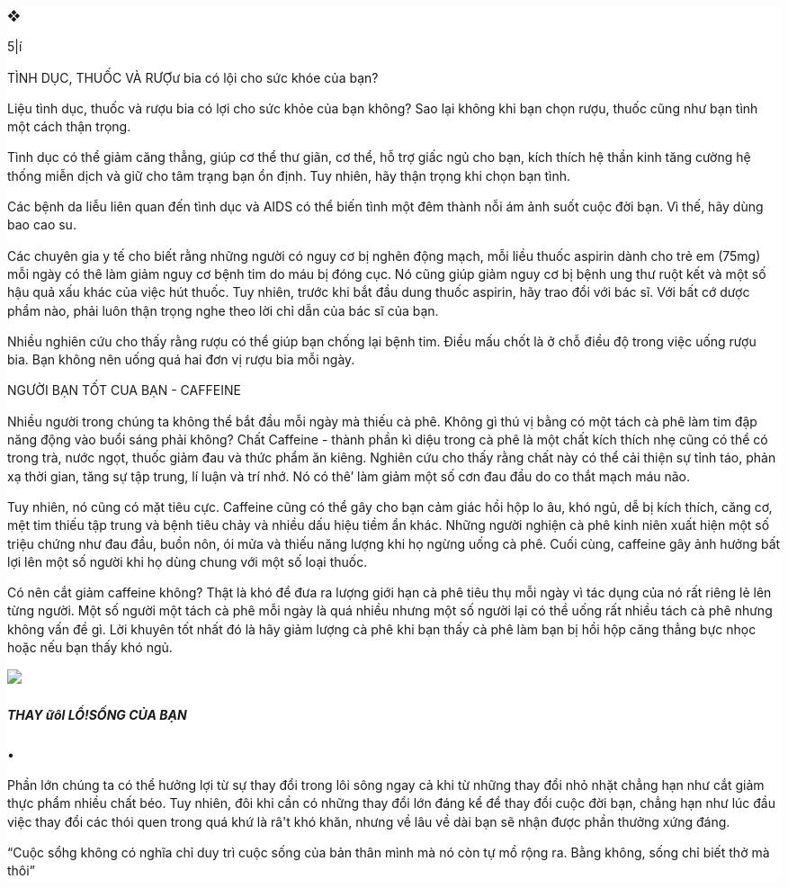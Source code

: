 ❖

5\|í

TÌNH DỤC, THUỐC VÀ RƯỢư bia có lội cho sức khóe của bạn?

Liệu tình dục, thuốc và rượu bia có lợi cho sức khỏe của bạn không? Sao lại không khi bạn chọn rượu, thuốc cũng như bạn tình một cách thận trọng.

Tình dục có thể giảm căng thẳng, giúp cơ thể thư giãn, cơ thể, hỗ trợ giấc ngủ cho bạn, kích thích hệ thần kinh tăng cường hệ thống miễn dịch và giữ cho tâm trạng bạn ổn định. Tuy nhiên, hãy thận trọng khi chọn bạn tình.

Các bệnh da liễu liên quan đến tình dục và AIDS có thể biến tình một đêm thành nỗi ám ảnh suốt cuộc đời bạn. Vì thế, hãy dùng bao cao su.

Các chuyên gia y tế cho biết rằng những người có nguy cơ bị nghẽn động mạch, mỗi liều thuốc aspirin dành cho trẻ em (75mg) mỗi ngày có thê làm giảm nguy cơ bệnh tim do máu bị đóng cục. Nó cũng giúp giảm nguy cơ bị bệnh ung thư ruột kết và một số hậu quả xấu khác của việc hút thuốc. Tuy nhiên, trước khi bắt đầu dung thuốc aspirin, hãy trao đổi với bác sĩ. Với bất cớ dược phẩm nào, phải luôn thận trọng nghe theo lời chỉ dẫn của bác sĩ của bạn.

Nhiều nghiên cứu cho thấy rằng rượu có thể giúp bạn chống lại bệnh tim. Điều mấu chốt là ở chỗ điều độ trong việc uống rượu bia. Bạn không nên uống quá hai đơn vị rượu bia mỗi ngày.

NGƯỜI BẠN TỐT CUA BẠN - CAFFEINE

Nhiều người trong chúng ta không thể bắt đầu mỗi ngày mà thiếu cà phê. Không gì thú vị bằng có một tách cà phê làm tim đập năng động vào buổi sáng phải không? Chất Caffeine - thành phần kì diệu trong cà phê là một chất kích thích nhẹ cũng có thể có trong trà, nước ngọt, thuốc giảm đau và thức phẩm ăn kiêng. Nghiên cứu cho thấy rằng chất này có thể cải thiện sự tỉnh táo, phản xạ thời gian, tăng sự tập trung, lí luận và trí nhớ. Nó có thê’ làm giảm một số cơn đau đầu do co thắt mạch máu não.

Tuy nhiên, nó cũng có mặt tiêu cực. Caffeine cũng có thể gây cho bạn cảm giác hồi hộp lo âu, khó ngủ, dễ bị kích thích, căng cơ, mệt tim thiếu tập trung và bệnh tiêu chảy và nhiều dấu hiệu tiềm ẩn khác. Những người nghiện cà phê kinh niên xuất hiện một số triệu chứng như đau đầu, buồn nôn, ói mửa và thiếu năng lượng khi họ ngừng uống cà phê. Cuối cùng, caffeine gây ảnh hưởng bất lợi lên một số người khi họ dùng chung với một số loại thuốc.

Có nên cắt giảm caffeine không? Thật là khó để đưa ra lượng giới hạn cà phê tiêu thụ mỗi ngày vì tác dụng của nó rất riêng lẻ lên từng người. Một số người một tách cà phê mỗi ngày là quá nhiều nhưng một số người lại có thề uống rất nhiều tách cà phê nhưng không vấn đề gì. Lời khuyên tốt nhất đó là hãy giảm lượng cà phê khi bạn thấy cà phê làm bạn bị hồi hộp căng thẳng bực nhọc hoặc nếu bạn thấy khó ngủ.

![](img/main-9.png)

##### THAY ữôl LỔ!SỐNG CỦA BẠN

•

Phần lớn chúng ta có thể hưởng lợi từ sự thay đổi trong lôi sông ngay cả khi từ những thay đổi nhỏ nhặt chẳng hạn như cắt giảm thực phẩm nhiều chất béo. Tuy nhiên, đôi khi cần có những thay đổi lớn đáng kể để thay đổi cuộc đời bạn, chẳng hạn như lúc đầu việc thay đổi các thói quen trong quá khứ là râ't khó khăn, nhưng về lâu về dài bạn sẽ nhận được phần thưởng xứng đáng.

“Cuộc sổhg không có nghĩa chỉ duy trì cuộc sống của bản thân mình mà nó còn tự mồ rộng ra. Bằng không, sống chỉ biết thở mà thôi”

